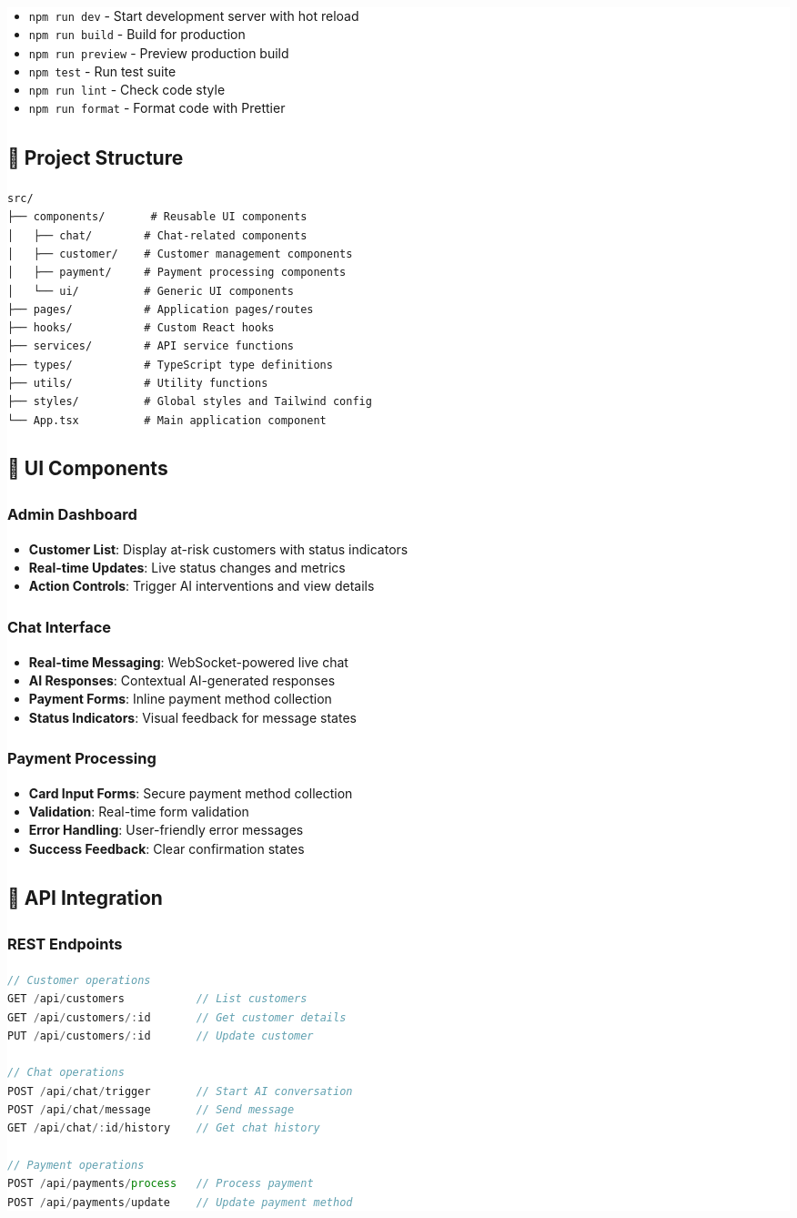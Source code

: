 - `npm run dev` - Start development server with hot reload
- `npm run build` - Build for production
- `npm run preview` - Preview production build
- `npm test` - Run test suite
- `npm run lint` - Check code style
- `npm run format` - Format code with Prettier

## 📁 Project Structure

```
src/
├── components/       # Reusable UI components
│   ├── chat/        # Chat-related components
│   ├── customer/    # Customer management components
│   ├── payment/     # Payment processing components
│   └── ui/          # Generic UI components
├── pages/           # Application pages/routes
├── hooks/           # Custom React hooks
├── services/        # API service functions
├── types/           # TypeScript type definitions
├── utils/           # Utility functions
├── styles/          # Global styles and Tailwind config
└── App.tsx          # Main application component
```

## 🎨 UI Components

### Admin Dashboard
- **Customer List**: Display at-risk customers with status indicators
- **Real-time Updates**: Live status changes and metrics
- **Action Controls**: Trigger AI interventions and view details

### Chat Interface
- **Real-time Messaging**: WebSocket-powered live chat
- **AI Responses**: Contextual AI-generated responses
- **Payment Forms**: Inline payment method collection
- **Status Indicators**: Visual feedback for message states

### Payment Processing
- **Card Input Forms**: Secure payment method collection
- **Validation**: Real-time form validation
- **Error Handling**: User-friendly error messages
- **Success Feedback**: Clear confirmation states

## 🔌 API Integration

### REST Endpoints
```typescript
// Customer operations
GET /api/customers           // List customers
GET /api/customers/:id       // Get customer details
PUT /api/customers/:id       // Update customer

// Chat operations
POST /api/chat/trigger       // Start AI conversation
POST /api/chat/message       // Send message
GET /api/chat/:id/history    // Get chat history

// Payment operations
POST /api/payments/process   // Process payment
POST /api/payments/update    // Update payment method
```